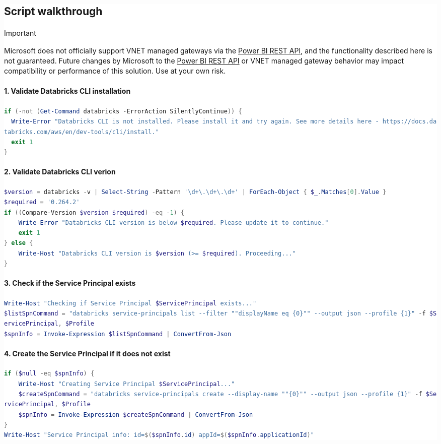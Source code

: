 ## Script walkthrough

> [!IMPORTANT]
> Microsoft does not officially support VNET managed gateways via the [Power BI REST API](https://learn.microsoft.com/en-us/rest/api/power-bi/), and the functionality described here is not guaranteed. Future changes by Microsoft to the [Power BI REST API](https://learn.microsoft.com/en-us/rest/api/power-bi/) or VNET managed gateway behavior may impact compatibility or performance of this solution. Use at your own risk.


#### 1. Validate Databricks CLI installation

``` powershell
if (-not (Get-Command databricks -ErrorAction SilentlyContinue)) {
  Write-Error "Databricks CLI is not installed. Please install it and try again. See more details here - https://docs.databricks.com/aws/en/dev-tools/cli/install."
  exit 1
}
```


#### 2. Validate Databricks CLI verion

``` powershell
$version = databricks -v | Select-String -Pattern '\d+\.\d+\.\d+' | ForEach-Object { $_.Matches[0].Value }
$required = '0.264.2'
if ((Compare-Version $version $required) -eq -1) {
    Write-Error "Databricks CLI version is below $required. Please update it to continue."
    exit 1
} else {
    Write-Host "Databricks CLI version is $version (>= $required). Proceeding..."
}
```


#### 3. Check if the Service Principal exists

```powershell
Write-Host "Checking if Service Principal $ServicePrincipal exists..."
$listSpnCommand = "databricks service-principals list --filter ""displayName eq {0}"" --output json --profile {1}" -f $ServicePrincipal, $Profile
$spnInfo = Invoke-Expression $listSpnCommand | ConvertFrom-Json
```


#### 4. Create the Service Principal if it does not exist

```powershell
if ($null -eq $spnInfo) {
    Write-Host "Creating Service Principal $ServicePrincipal..."
    $createSpnCommand = "databricks service-principals create --display-name ""{0}"" --output json --profile {1}" -f $ServicePrincipal, $Profile
    $spnInfo = Invoke-Expression $createSpnCommand | ConvertFrom-Json
}
Write-Host "Service Principal info: id=$($spnInfo.id) appId=$($spnInfo.applicationId)"
```
